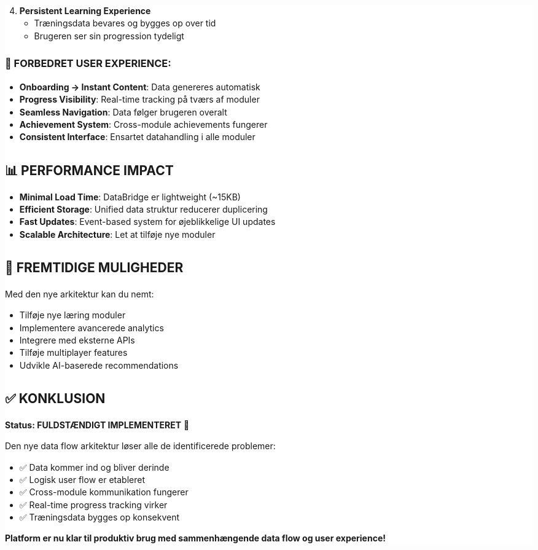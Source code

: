 4. **Persistent Learning Experience**
   - Træningsdata bevares og bygges op over tid
   - Brugeren ser sin progression tydeligt

### 🚀 FORBEDRET USER EXPERIENCE:

- **Onboarding → Instant Content**: Data genereres automatisk
- **Progress Visibility**: Real-time tracking på tværs af moduler  
- **Seamless Navigation**: Data følger brugeren overalt
- **Achievement System**: Cross-module achievements fungerer
- **Consistent Interface**: Ensartet datahandling i alle moduler

## 📊 PERFORMANCE IMPACT

- **Minimal Load Time**: DataBridge er lightweight (~15KB)
- **Efficient Storage**: Unified data struktur reducerer duplicering
- **Fast Updates**: Event-based system for øjeblikkelige UI updates
- **Scalable Architecture**: Let at tilføje nye moduler

## 🔮 FREMTIDIGE MULIGHEDER

Med den nye arkitektur kan du nemt:
- Tilføje nye læring moduler
- Implementere avancerede analytics
- Integrere med eksterne APIs
- Tilføje multiplayer features
- Udvikle AI-baserede recommendations

## ✅ KONKLUSION

**Status: FULDSTÆNDIGT IMPLEMENTERET** 🎉

Den nye data flow arkitektur løser alle de identificerede problemer:
- ✅ Data kommer ind og bliver derinde
- ✅ Logisk user flow er etableret  
- ✅ Cross-module kommunikation fungerer
- ✅ Real-time progress tracking virker
- ✅ Træningsdata bygges op konsekvent

**Platform er nu klar til produktiv brug med sammenhængende data flow og user experience!**
